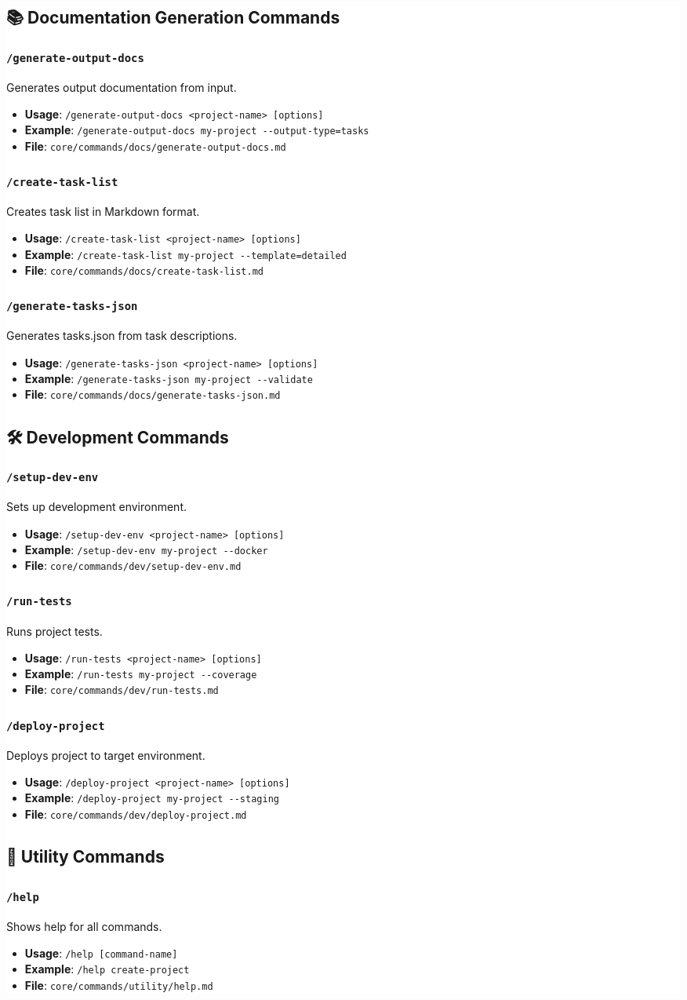 ## 📚 Documentation Generation Commands

### `/generate-output-docs`
Generates output documentation from input.
- **Usage**: `/generate-output-docs <project-name> [options]`
- **Example**: `/generate-output-docs my-project --output-type=tasks`
- **File**: `core/commands/docs/generate-output-docs.md`

### `/create-task-list`
Creates task list in Markdown format.
- **Usage**: `/create-task-list <project-name> [options]`
- **Example**: `/create-task-list my-project --template=detailed`
- **File**: `core/commands/docs/create-task-list.md`

### `/generate-tasks-json`
Generates tasks.json from task descriptions.
- **Usage**: `/generate-tasks-json <project-name> [options]`
- **Example**: `/generate-tasks-json my-project --validate`
- **File**: `core/commands/docs/generate-tasks-json.md`

## 🛠️ Development Commands

### `/setup-dev-env`
Sets up development environment.
- **Usage**: `/setup-dev-env <project-name> [options]`
- **Example**: `/setup-dev-env my-project --docker`
- **File**: `core/commands/dev/setup-dev-env.md`

### `/run-tests`
Runs project tests.
- **Usage**: `/run-tests <project-name> [options]`
- **Example**: `/run-tests my-project --coverage`
- **File**: `core/commands/dev/run-tests.md`

### `/deploy-project`
Deploys project to target environment.
- **Usage**: `/deploy-project <project-name> [options]`
- **Example**: `/deploy-project my-project --staging`
- **File**: `core/commands/dev/deploy-project.md`

## 🔧 Utility Commands

### `/help`
Shows help for all commands.
- **Usage**: `/help [command-name]`
- **Example**: `/help create-project`
- **File**: `core/commands/utility/help.md`
